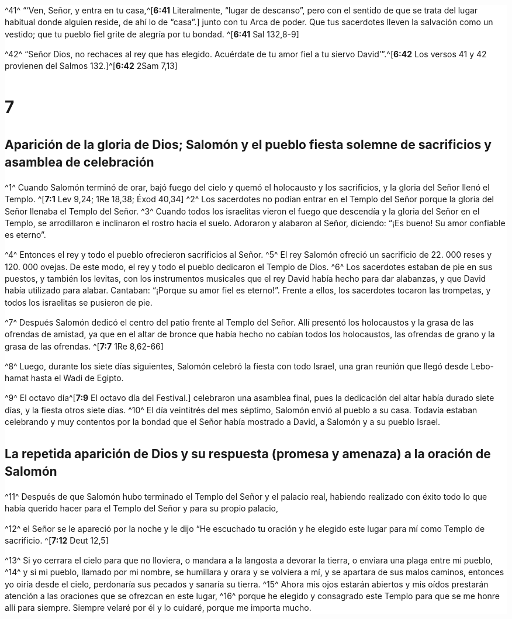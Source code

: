 ^41^ “‘Ven, Señor, y entra en tu casa,^[**6:41** Literalmente, “lugar de descanso”, pero con el sentido de que se trata del lugar habitual donde alguien reside, de ahí lo de “casa”.] junto con tu Arca de poder. Que tus sacerdotes lleven la salvación como un vestido; que tu pueblo fiel grite de alegría por tu bondad. ^[**6:41** Sal 132,8-9] 
 

^42^ “Señor Dios, no rechaces al rey que has elegido. Acuérdate de tu amor fiel a tu siervo David’”.^[**6:42** Los versos 41 y 42 provienen del Salmos 132.]^[**6:42** 2Sam 7,13] 
 

# 7 
## Aparición de la gloria de Dios; Salomón y el pueblo fiesta solemne de sacrificios y asamblea de celebración
^1^ Cuando Salomón terminó de orar, bajó fuego del cielo y quemó el holocausto y los sacrificios, y la gloria del Señor llenó el Templo. ^[**7:1** Lev 9,24; 1Re 18,38; Éxod 40,34] ^2^ Los sacerdotes no podían entrar en el Templo del Señor porque la gloria del Señor llenaba el Templo del Señor. ^3^ Cuando todos los israelitas vieron el fuego que descendía y la gloria del Señor en el Templo, se arrodillaron e inclinaron el rostro hacia el suelo. Adoraron y alabaron al Señor, diciendo: “¡Es bueno! Su amor confiable es eterno”. 


^4^ Entonces el rey y todo el pueblo ofrecieron sacrificios al Señor. ^5^ El rey Salomón ofreció un sacrificio de 22. 000 reses y 120. 000 ovejas. De este modo, el rey y todo el pueblo dedicaron el Templo de Dios. ^6^ Los sacerdotes estaban de pie en sus puestos, y también los levitas, con los instrumentos musicales que el rey David había hecho para dar alabanzas, y que David había utilizado para alabar. Cantaban: “¡Porque su amor fiel es eterno!”. Frente a ellos, los sacerdotes tocaron las trompetas, y todos los israelitas se pusieron de pie. 

^7^ Después Salomón dedicó el centro del patio frente al Templo del Señor. Allí presentó los holocaustos y la grasa de las ofrendas de amistad, ya que en el altar de bronce que había hecho no cabían todos los holocaustos, las ofrendas de grano y la grasa de las ofrendas. ^[**7:7** 1Re 8,62-66] 


^8^ Luego, durante los siete días siguientes, Salomón celebró la fiesta con todo Israel, una gran reunión que llegó desde Lebo-hamat hasta el Wadi de Egipto. 

^9^ El octavo día^[**7:9** El octavo día del Festival.] celebraron una asamblea final, pues la dedicación del altar había durado siete días, y la fiesta otros siete días. ^10^ El día veintitrés del mes séptimo, Salomón envió al pueblo a su casa. Todavía estaban celebrando y muy contentos por la bondad que el Señor había mostrado a David, a Salomón y a su pueblo Israel. 


## La repetida aparición de Dios y su respuesta (promesa y amenaza) a la oración de Salomón
^11^ Después de que Salomón hubo terminado el Templo del Señor y el palacio real, habiendo realizado con éxito todo lo que había querido hacer para el Templo del Señor y para su propio palacio, 

^12^ el Señor se le apareció por la noche y le dijo “He escuchado tu oración y he elegido este lugar para mí como Templo de sacrificio. ^[**7:12** Deut 12,5] 


^13^ Si yo cerrara el cielo para que no lloviera, o mandara a la langosta a devorar la tierra, o enviara una plaga entre mi pueblo, ^14^ y si mi pueblo, llamado por mi nombre, se humillara y orara y se volviera a mí, y se apartara de sus malos caminos, entonces yo oiría desde el cielo, perdonaría sus pecados y sanaría su tierra. ^15^ Ahora mis ojos estarán abiertos y mis oídos prestarán atención a las oraciones que se ofrezcan en este lugar, ^16^ porque he elegido y consagrado este Templo para que se me honre allí para siempre. Siempre velaré por él y lo cuidaré, porque me importa mucho. 
